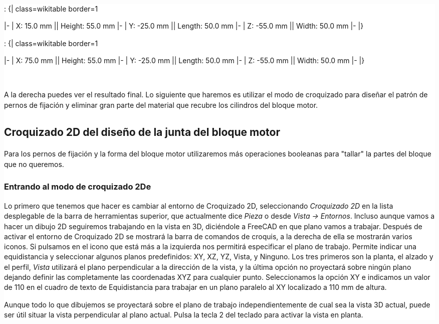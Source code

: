 
:   {\| class=wikitable border=1

\|- \| X: 15.0 mm \|\| Height: 55.0 mm \|- \| Y: -25.0 mm \|\| Length: 50.0 mm \|- \| Z: -55.0 mm \|\| Width: 50.0 mm \|- \|}


</div>


<div class="mw-translate-fuzzy">


:   {\| class=wikitable border=1

\|- \| X: 75.0 mm \|\| Height: 55.0 mm \|- \| Y: -25.0 mm \|\| Length: 50.0 mm \|- \| Z: -55.0 mm \|\| Width: 50.0 mm \|- \|}


</div>

<img alt="" src=images/_Engine_Block_Tutorial_-_Crankcase.png  style="width:300px;">

A la derecha puedes ver el resultado final. Lo siguiente que haremos es utilizar el modo de croquizado para diseñar el patrón de pernos de fijación y eliminar gran parte del material que recubre los cilindros del bloque motor.

## Croquizado 2D del diseño de la junta del bloque motor 

Para los pernos de fijación y la forma del bloque motor utilizaremos más operaciones booleanas para \"tallar\" la partes del bloque que no queremos.


<div class="mw-translate-fuzzy">

### Entrando al modo de croquizado 2De 

Lo primero que tenemos que hacer es cambiar al entorno de Croquizado 2D, seleccionando *Croquizado 2D* en la lista desplegable de la barra de herramientas superior, que actualmente dice *Pieza* o desde *Vista -\> Entornos*. Incluso aunque vamos a hacer un dibujo 2D seguiremos trabajando en la vista en 3D, diciéndole a FreeCAD en que plano vamos a trabajar. Después de activar el entorno de Croquizado 2D se mostrará la barra de comandos de croquis, a la derecha de ella se mostrarán varios iconos. Si pulsamos en el icono que está más a la izquierda nos permitirá especificar el plano de trabajo. Permite indicar una equidistancia y seleccionar algunos planos predefinidos: XY, XZ, YZ, Vista, y Ninguno. Los tres primeros son la planta, el alzado y el perfil, *Vista* utilizará el plano perpendicular a la dirección de la vista, y la última opción no proyectará sobre ningún plano dejando definir las completamente las coordenadas XYZ para cualquier punto. Seleccionamos la opción XY e indicamos un valor de 110 en el cuadro de texto de Equidistancia para trabajar en un plano paralelo al XY localizado a 110 mm de altura.


</div>


<div class="mw-translate-fuzzy">

Aunque todo lo que dibujemos se proyectará sobre el plano de trabajo independientemente de cual sea la vista 3D actual, puede ser útil situar la vista perpendicular al plano actual. Pulsa la tecla 2 del teclado para activar la vista en planta.
